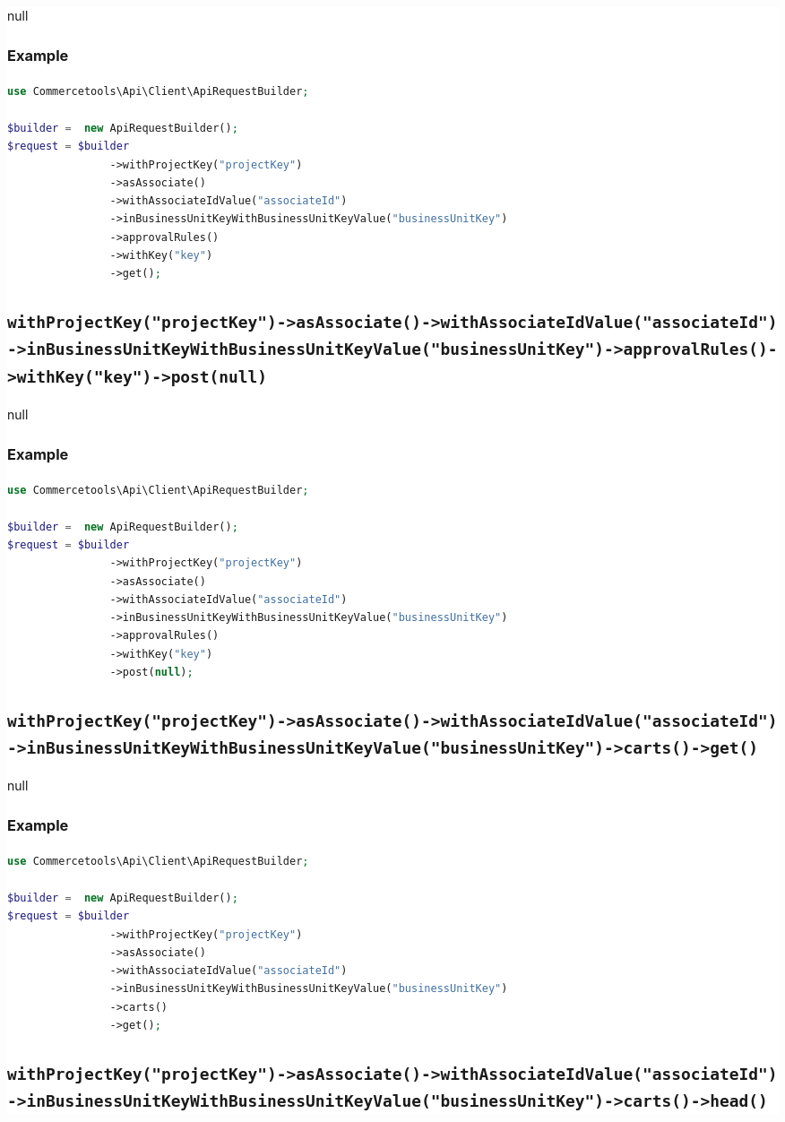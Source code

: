 null

### Example
```php
use Commercetools\Api\Client\ApiRequestBuilder;

$builder =  new ApiRequestBuilder();
$request = $builder
                ->withProjectKey("projectKey")
                ->asAssociate()
                ->withAssociateIdValue("associateId")
                ->inBusinessUnitKeyWithBusinessUnitKeyValue("businessUnitKey")
                ->approvalRules()
                ->withKey("key")
                ->get();
```
## `withProjectKey("projectKey")->asAssociate()->withAssociateIdValue("associateId")->inBusinessUnitKeyWithBusinessUnitKeyValue("businessUnitKey")->approvalRules()->withKey("key")->post(null)`

null

### Example
```php
use Commercetools\Api\Client\ApiRequestBuilder;

$builder =  new ApiRequestBuilder();
$request = $builder
                ->withProjectKey("projectKey")
                ->asAssociate()
                ->withAssociateIdValue("associateId")
                ->inBusinessUnitKeyWithBusinessUnitKeyValue("businessUnitKey")
                ->approvalRules()
                ->withKey("key")
                ->post(null);
```
## `withProjectKey("projectKey")->asAssociate()->withAssociateIdValue("associateId")->inBusinessUnitKeyWithBusinessUnitKeyValue("businessUnitKey")->carts()->get()`

null

### Example
```php
use Commercetools\Api\Client\ApiRequestBuilder;

$builder =  new ApiRequestBuilder();
$request = $builder
                ->withProjectKey("projectKey")
                ->asAssociate()
                ->withAssociateIdValue("associateId")
                ->inBusinessUnitKeyWithBusinessUnitKeyValue("businessUnitKey")
                ->carts()
                ->get();
```
## `withProjectKey("projectKey")->asAssociate()->withAssociateIdValue("associateId")->inBusinessUnitKeyWithBusinessUnitKeyValue("businessUnitKey")->carts()->head()`

